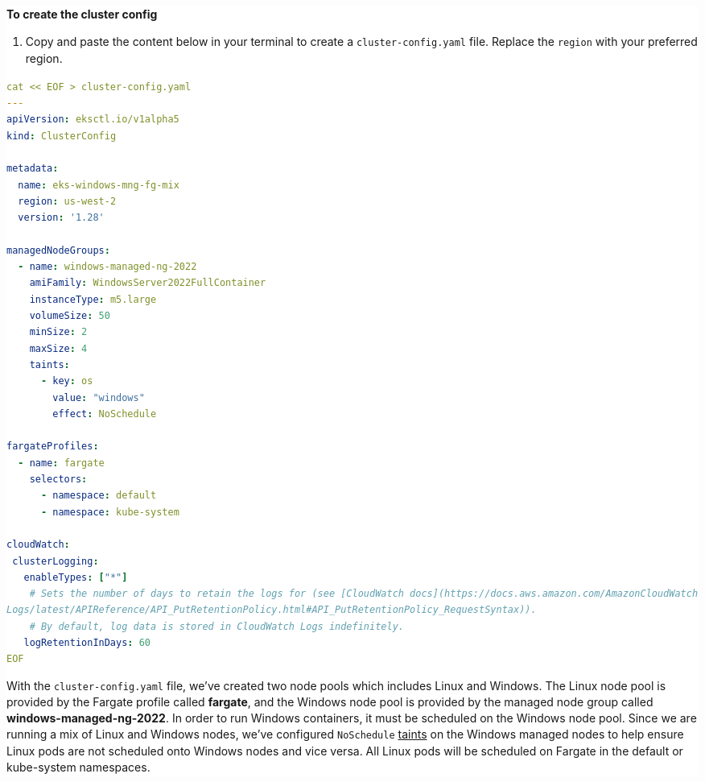 **To create the cluster config**

1. Copy and paste the content below in your terminal to create a `cluster-config.yaml` file. Replace the `region` with your preferred region.

```yaml
cat << EOF > cluster-config.yaml
---
apiVersion: eksctl.io/v1alpha5
kind: ClusterConfig

metadata:
  name: eks-windows-mng-fg-mix
  region: us-west-2
  version: '1.28'
  
managedNodeGroups:
  - name: windows-managed-ng-2022
    amiFamily: WindowsServer2022FullContainer
    instanceType: m5.large
    volumeSize: 50
    minSize: 2
    maxSize: 4
    taints:
      - key: os
        value: "windows"
        effect: NoSchedule

fargateProfiles:
  - name: fargate
    selectors:
      - namespace: default
      - namespace: kube-system

cloudWatch:
 clusterLogging:
   enableTypes: ["*"]
    # Sets the number of days to retain the logs for (see [CloudWatch docs](https://docs.aws.amazon.com/AmazonCloudWatchLogs/latest/APIReference/API_PutRetentionPolicy.html#API_PutRetentionPolicy_RequestSyntax)).
    # By default, log data is stored in CloudWatch Logs indefinitely.
   logRetentionInDays: 60   
EOF
```

With the `cluster-config.yaml` file, we’ve created two node pools which includes Linux and Windows. The Linux node pool is provided by the Fargate profile called **fargate**, and the Windows node pool is provided by the managed node group called **windows-managed-ng-2022**. In order to run Windows containers, it must be scheduled on the Windows node pool. Since we are running a mix of Linux and Windows nodes, we’ve configured `NoSchedule` [taints](https://eksctl.io/usage/nodegroup-taints/) on the Windows managed nodes to help ensure Linux pods are not scheduled onto Windows nodes and vice versa. All Linux pods will be scheduled on Fargate in the default or kube-system namespaces.
